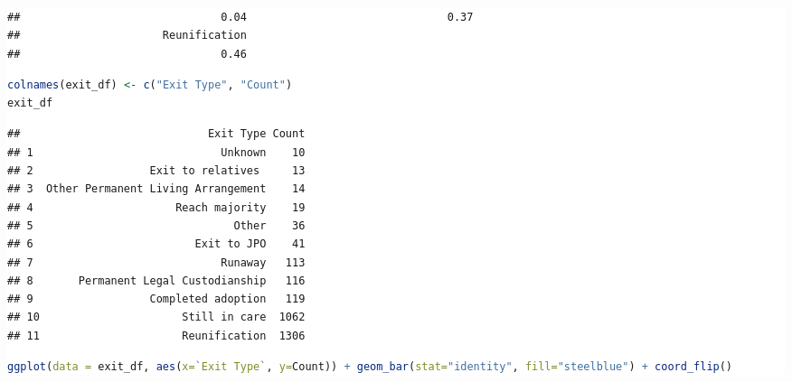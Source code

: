     ##                               0.04                               0.37 
    ##                      Reunification 
    ##                               0.46

``` r
colnames(exit_df) <- c("Exit Type", "Count")
exit_df
```

    ##                             Exit Type Count
    ## 1                             Unknown    10
    ## 2                  Exit to relatives     13
    ## 3  Other Permanent Living Arrangement    14
    ## 4                      Reach majority    19
    ## 5                               Other    36
    ## 6                         Exit to JPO    41
    ## 7                             Runaway   113
    ## 8       Permanent Legal Custodianship   116
    ## 9                  Completed adoption   119
    ## 10                      Still in care  1062
    ## 11                      Reunification  1306

``` r
ggplot(data = exit_df, aes(x=`Exit Type`, y=Count)) + geom_bar(stat="identity", fill="steelblue") + coord_flip()
```
